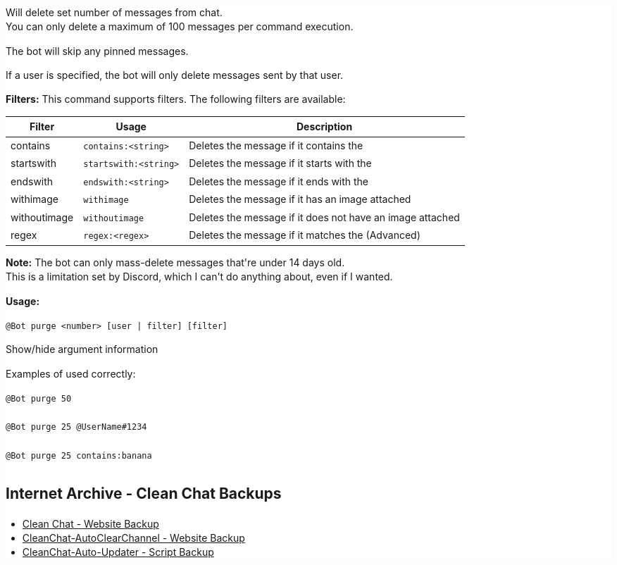 Will delete set number of messages from chat.   
You can only delete a maximum of 100 messages per command execution.

The bot will skip any pinned messages.

If a user is specified, the bot will only delete messages sent by that user.

**Filters:**
This command supports filters. The following filters are available:

| Filter       | Usage                 | Description                                               |
| ------------ | --------------------- | --------------------------------------------------------- |
| contains     | `contains:<string>`   | Deletes the message if it contains the <string>           |
| startswith   | `startswith:<string>` | Deletes the message if it starts with the <string>        |
| endswith     | `endswith:<string>`   | Deletes the message if it ends with the <string>          |
| withimage    |`withimage`            | Deletes the message if it has an image attached           |
| withoutimage | `withoutimage`        | Deletes the message if it does not have an image attached |
| regex        | `regex:<regex>`       | Deletes the message if it matches the <regex> (Advanced)  |

**Note:** The bot can only mass-delete messages that're under 14 days old.   
This is a limitation set by Discord, which I can't do anything about, even if I wanted.

**Usage:**
```properties
@Bot purge <number> [user | filter] [filter]
```

Show/hide argument information

Examples of used correctly:
```properties
@Bot purge 50

@Bot purge 25 @UserName#1234

@Bot purge 25 contains:banana
```


## Internet Archive - Clean Chat Backups
- [Clean Chat - Website Backup](https://web.archive.org/web/20220114101355/https://www.alexandernorup.com/CleanChat)
- [CleanChat-AutoClearChannel - Website Backup](https://web.archive.org/web/20220114101216/https://www.alexandernorup.com/CleanChatAutoClearChannel)
- [CleanChat-Auto-Updater - Script Backup](https://web.archive.org/web/20220114101500/https://pastebin.com/nZL0pvQP)
